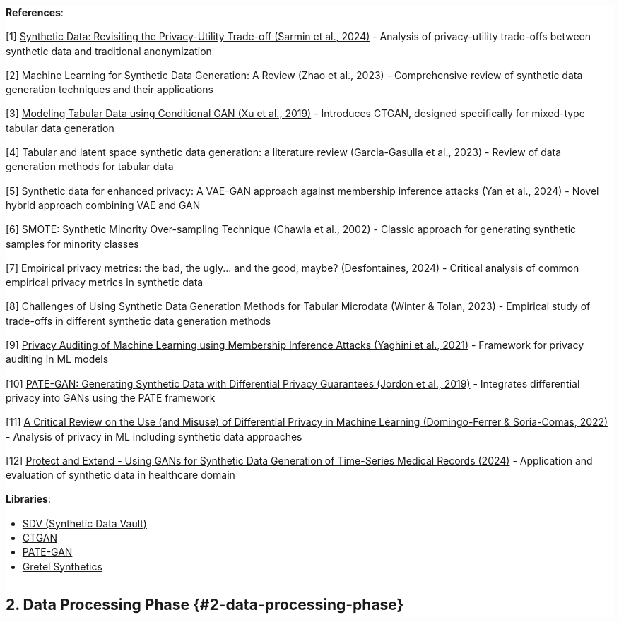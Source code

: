 **References**:

<a id="s2-ref1">[1]</a> [Synthetic Data: Revisiting the Privacy-Utility Trade-off (Sarmin et al., 2024)](https://arxiv.org/abs/2407.07926) - Analysis of privacy-utility trade-offs between synthetic data and traditional anonymization

<a id="s2-ref2">[2]</a> [Machine Learning for Synthetic Data Generation: A Review (Zhao et al., 2023)](https://arxiv.org/abs/2302.04062) - Comprehensive review of synthetic data generation techniques and their applications

<a id="s2-ref3">[3]</a> [Modeling Tabular Data using Conditional GAN (Xu et al., 2019)](https://arxiv.org/abs/1907.00503) - Introduces CTGAN, designed specifically for mixed-type tabular data generation

<a id="s2-ref4">[4]</a> [Tabular and latent space synthetic data generation: a literature review (Garcia-Gasulla et al., 2023)](https://journalofbigdata.springeropen.com/articles/10.1186/s40537-023-00792-7) - Review of data generation methods for tabular data

<a id="s2-ref5">[5]</a> [Synthetic data for enhanced privacy: A VAE-GAN approach against membership inference attacks (Yan et al., 2024)](https://www.sciencedirect.com/science/article/abs/pii/S0950705124015338) - Novel hybrid approach combining VAE and GAN

<a id="s2-ref6">[6]</a> [SMOTE: Synthetic Minority Over-sampling Technique (Chawla et al., 2002)](https://arxiv.org/abs/1106.1813) - Classic approach for generating synthetic samples for minority classes

<a id="s2-ref7">[7]</a> [Empirical privacy metrics: the bad, the ugly... and the good, maybe? (Desfontaines, 2024)](https://desfontain.es/privacy/empirical-privacy-metrics.html) - Critical analysis of common empirical privacy metrics in synthetic data

<a id="s2-ref8">[8]</a> [Challenges of Using Synthetic Data Generation Methods for Tabular Microdata (Winter & Tolan, 2023)](https://www.mdpi.com/2076-3417/14/14/5975) - Empirical study of trade-offs in different synthetic data generation methods

<a id="s2-ref9">[9]</a> [Privacy Auditing of Machine Learning using Membership Inference Attacks (Yaghini et al., 2021)](https://openreview.net/forum?id=EG5Pgd7-MY) - Framework for privacy auditing in ML models

<a id="s2-ref10">[10]</a> [PATE-GAN: Generating Synthetic Data with Differential Privacy Guarantees (Jordon et al., 2019)](https://openreview.net/forum?id=S1zk9iRqF7) - Integrates differential privacy into GANs using the PATE framework

<a id="s2-ref11">[11]</a> [A Critical Review on the Use (and Misuse) of Differential Privacy in Machine Learning (Domingo-Ferrer & Soria-Comas, 2022)](https://dl.acm.org/doi/10.1145/3547139) - Analysis of privacy in ML including synthetic data approaches

<a id="s2-ref12">[12]</a> [Protect and Extend - Using GANs for Synthetic Data Generation of Time-Series Medical Records (2024)](https://arxiv.org/html/2402.14042v1) - Application and evaluation of synthetic data in healthcare domain

**Libraries**:
- [SDV (Synthetic Data Vault)](https://github.com/sdv-dev/SDV)
- [CTGAN](https://github.com/sdv-dev/CTGAN)
- [PATE-GAN](https://github.com/vanderschaarlab/mlforhealthlabpub/tree/main/alg/pategan)
- [Gretel Synthetics](https://github.com/gretelai/gretel-synthetics)

## 2. Data Processing Phase {#2-data-processing-phase}
